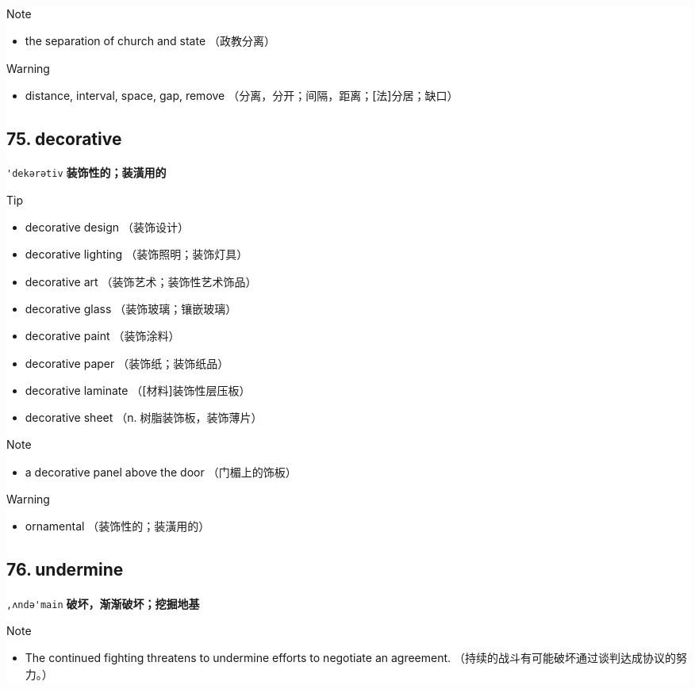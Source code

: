 > [!NOTE]
>
> - the separation of church and state （政教分离）
>

> [!WARNING]
>
> - distance, interval, space, gap, remove （分离，分开；间隔，距离；[法]分居；缺口）
>

## 75. decorative

`'dekərətiv`  **装饰性的；装潢用的**

> [!TIP]
>
> - decorative design （装饰设计）
>
> - decorative lighting （装饰照明；装饰灯具）
>
> - decorative art （装饰艺术；装饰性艺术饰品）
>
> - decorative glass （装饰玻璃；镶嵌玻璃）
>
> - decorative paint （装饰涂料）
>
> - decorative paper （装饰纸；装饰纸品）
>
> - decorative laminate （[材料]装饰性层压板）
>
> - decorative sheet （n. 树脂装饰板，装饰薄片）
>

> [!NOTE]
>
> - a decorative panel above the door （门楣上的饰板）
>

> [!WARNING]
>
> - ornamental （装饰性的；装潢用的）
>

## 76. undermine

`,ʌndə'main`  **破坏，渐渐破坏；挖掘地基**

> [!NOTE]
>
> - The continued fighting threatens to undermine efforts to negotiate an agreement. （持续的战斗有可能破坏通过谈判达成协议的努力。）
>
